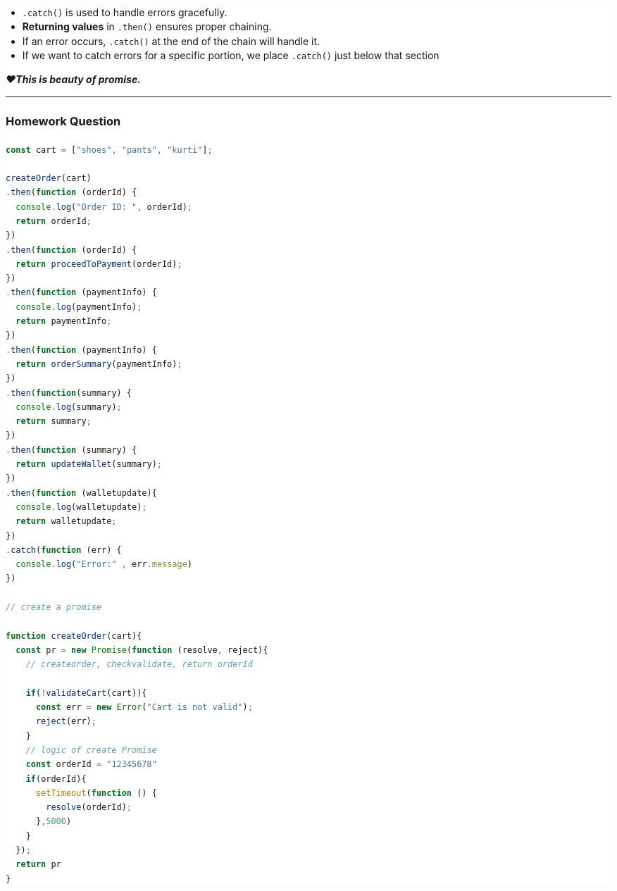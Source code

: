 - `.catch()` is used to handle errors gracefully.
- **Returning values** in `.then()` ensures proper chaining.
- If an error occurs, `.catch()` at the end of the chain will handle it.
- If we want to catch errors for a specific portion, we place `.catch()` just below that section


***❤️This is beauty of promise.***

---
### Homework Question
```js
const cart = ["shoes", "pants", "kurti"];

createOrder(cart)
.then(function (orderId) {
  console.log("Order ID: ", orderId);
  return orderId;
})
.then(function (orderId) {
  return proceedToPayment(orderId);
})
.then(function (paymentInfo) {
  console.log(paymentInfo);
  return paymentInfo;
})
.then(function (paymentInfo) {
  return orderSummary(paymentInfo);
})
.then(function(summary) {
  console.log(summary);
  return summary;
})
.then(function (summary) {
  return updateWallet(summary);
})
.then(function (walletupdate){
  console.log(walletupdate);
  return walletupdate;
})
.catch(function (err) {
  console.log("Error:" , err.message)
})

// create a promise

function createOrder(cart){
  const pr = new Promise(function (resolve, reject){
    // createorder, checkvalidate, return orderId

    if(!validateCart(cart)){
      const err = new Error("Cart is not valid");
      reject(err);
    }
    // logic of create Promise
    const orderId = "12345678"
    if(orderId){
      setTimeout(function () {
        resolve(orderId);
      },5000)
    }
  });
  return pr
}

```